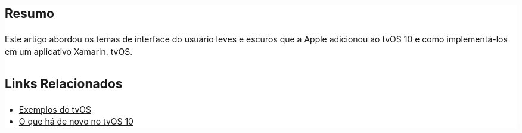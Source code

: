 ## <a name="summary"></a>Resumo

Este artigo abordou os temas de interface do usuário leves e escuros que a Apple adicionou ao tvOS 10 e como implementá-los em um aplicativo Xamarin. tvOS.

## <a name="related-links"></a>Links Relacionados

- [Exemplos do tvOS](https://docs.microsoft.com/samples/browse/?products=xamarin&term=Xamarin.iOS+tvOS)
- [O que há de novo no tvOS 10](https://developer.apple.com/library/prerelease/content/releasenotes/General/WhatsNewinTVOS/Articles/tvOS10.html#//apple_ref/doc/uid/TP40017259-SW1)
